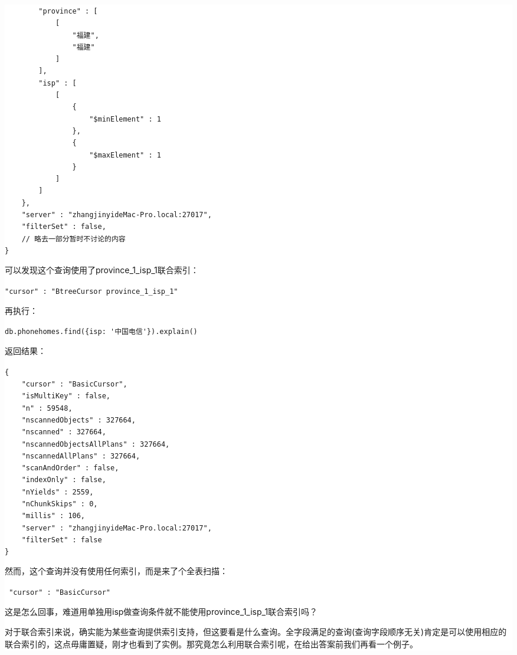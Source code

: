            "province" : [
                [
                    "福建",
                    "福建"
                ]
            ],
            "isp" : [
                [
                    {
                        "$minElement" : 1
                    },
                    {
                        "$maxElement" : 1
                    }
                ]
            ]
        },
        "server" : "zhangjinyideMac-Pro.local:27017",
        "filterSet" : false,
        // 略去一部分暂时不讨论的内容
    }

可以发现这个查询使用了province_1_isp_1联合索引：

    "cursor" : "BtreeCursor province_1_isp_1"

再执行：

    db.phonehomes.find({isp: '中国电信'}).explain()

返回结果：

    {
        "cursor" : "BasicCursor",
        "isMultiKey" : false,
        "n" : 59548,
        "nscannedObjects" : 327664,
        "nscanned" : 327664,
        "nscannedObjectsAllPlans" : 327664,
        "nscannedAllPlans" : 327664,
        "scanAndOrder" : false,
        "indexOnly" : false,
        "nYields" : 2559,
        "nChunkSkips" : 0,
        "millis" : 106,
        "server" : "zhangjinyideMac-Pro.local:27017",
        "filterSet" : false
    }

然而，这个查询并没有使用任何索引，而是来了个全表扫描：

     "cursor" : "BasicCursor"

这是怎么回事，难道用单独用isp做查询条件就不能使用province_1_isp_1联合索引吗？

对于联合索引来说，确实能为某些查询提供索引支持，但这要看是什么查询。全字段满足的查询(查询字段顺序无关)肯定是可以使用相应的联合索引的，这点毋庸置疑，刚才也看到了实例。那究竟怎么利用联合索引呢，在给出答案前我们再看一个例子。
